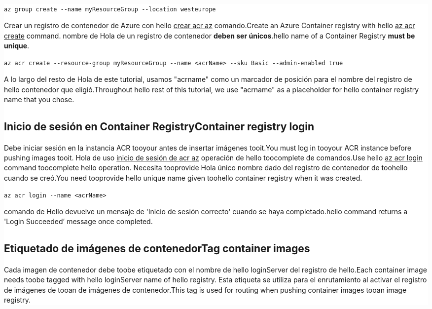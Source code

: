 ```azurecli
az group create --name myResourceGroup --location westeurope
```

<span data-ttu-id="cece0-125">Crear un registro de contenedor de Azure con hello [crear acr az](/cli/azure/acr#create) comando.</span><span class="sxs-lookup"><span data-stu-id="cece0-125">Create an Azure Container registry with hello [az acr create](/cli/azure/acr#create) command.</span></span> <span data-ttu-id="cece0-126">nombre de Hola de un registro de contenedor **deben ser únicos**.</span><span class="sxs-lookup"><span data-stu-id="cece0-126">hello name of a Container Registry **must be unique**.</span></span>

```azurecli
az acr create --resource-group myResourceGroup --name <acrName> --sku Basic --admin-enabled true
```

<span data-ttu-id="cece0-127">A lo largo del resto de Hola de este tutorial, usamos "acrname" como un marcador de posición para el nombre del registro de hello contenedor que eligió.</span><span class="sxs-lookup"><span data-stu-id="cece0-127">Throughout hello rest of this tutorial, we use "acrname" as a placeholder for hello container registry name that you chose.</span></span>

## <a name="container-registry-login"></a><span data-ttu-id="cece0-128">Inicio de sesión en Container Registry</span><span class="sxs-lookup"><span data-stu-id="cece0-128">Container registry login</span></span>

<span data-ttu-id="cece0-129">Debe iniciar sesión en la instancia ACR tooyour antes de insertar imágenes tooit.</span><span class="sxs-lookup"><span data-stu-id="cece0-129">You must log in tooyour ACR instance before pushing images tooit.</span></span> <span data-ttu-id="cece0-130">Hola de uso [inicio de sesión de acr az](https://docs.microsoft.com/en-us/cli/azure/acr#login) operación de hello toocomplete de comandos.</span><span class="sxs-lookup"><span data-stu-id="cece0-130">Use hello [az acr login](https://docs.microsoft.com/en-us/cli/azure/acr#login) command toocomplete hello operation.</span></span> <span data-ttu-id="cece0-131">Necesita tooprovide Hola único nombre dado del registro de contenedor de toohello cuando se creó.</span><span class="sxs-lookup"><span data-stu-id="cece0-131">You need tooprovide hello unique name given toohello container registry when it was created.</span></span>

```azurecli
az acr login --name <acrName>
```

<span data-ttu-id="cece0-132">comando de Hello devuelve un mensaje de 'Inicio de sesión correcto' cuando se haya completado.</span><span class="sxs-lookup"><span data-stu-id="cece0-132">hello command returns a 'Login Succeeded’ message once completed.</span></span>

## <a name="tag-container-images"></a><span data-ttu-id="cece0-133">Etiquetado de imágenes de contenedor</span><span class="sxs-lookup"><span data-stu-id="cece0-133">Tag container images</span></span>

<span data-ttu-id="cece0-134">Cada imagen de contenedor debe toobe etiquetado con el nombre de hello loginServer del registro de hello.</span><span class="sxs-lookup"><span data-stu-id="cece0-134">Each container image needs toobe tagged with hello loginServer name of hello registry.</span></span> <span data-ttu-id="cece0-135">Esta etiqueta se utiliza para el enrutamiento al activar el registro de imágenes de tooan de imágenes de contenedor.</span><span class="sxs-lookup"><span data-stu-id="cece0-135">This tag is used for routing when pushing container images tooan image registry.</span></span>
